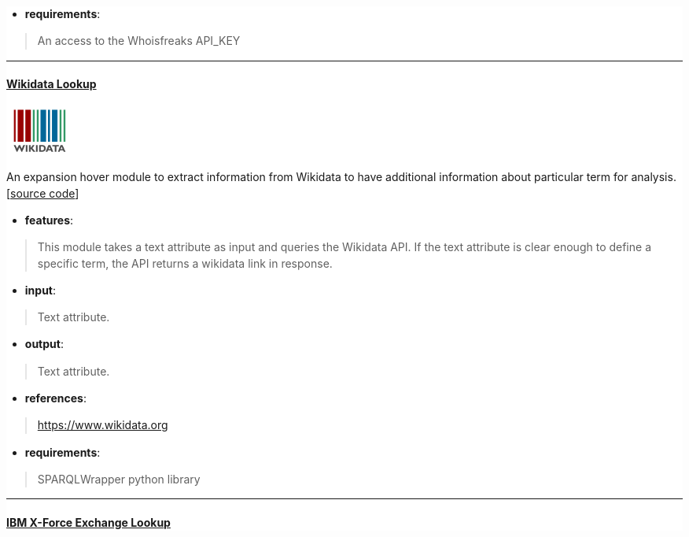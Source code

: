- **requirements**:
>An access to the Whoisfreaks API_KEY

-----

#### [Wikidata Lookup](https://github.com/MISP/misp-modules/tree/main/misp_modules/modules/expansion/wiki.py)

<img src=logos/wikidata.png height=60>

An expansion hover module to extract information from Wikidata to have additional information about particular term for analysis.
[[source code](https://github.com/MISP/misp-modules/tree/main/misp_modules/modules/expansion/wiki.py)]

- **features**:
>This module takes a text attribute as input and queries the Wikidata API. If the text attribute is clear enough to define a specific term, the API returns a wikidata link in response.

- **input**:
>Text attribute.

- **output**:
>Text attribute.

- **references**:
>https://www.wikidata.org

- **requirements**:
>SPARQLWrapper python library

-----

#### [IBM X-Force Exchange Lookup](https://github.com/MISP/misp-modules/tree/main/misp_modules/modules/expansion/xforceexchange.py)
